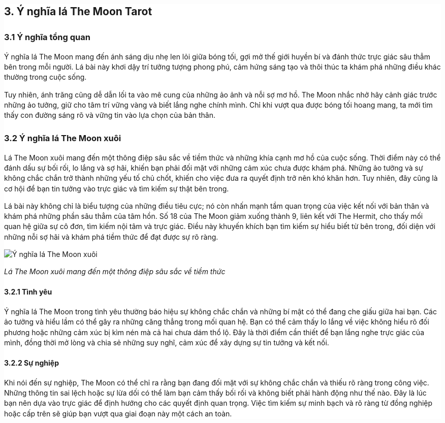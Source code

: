 

## **3. Ý nghĩa lá The Moon Tarot**


### **3.1 Ý nghĩa tổng quan**

Ý nghĩa lá The Moon mang đến ánh sáng dịu nhẹ len lỏi giữa bóng tối, gợi mở thế giới huyền bí và đánh thức trực giác sâu thẳm bên trong mỗi người. Lá bài này khơi dậy trí tưởng tượng phong phú, cảm hứng sáng tạo và thôi thúc ta khám phá những điều khác thường trong cuộc sống.

Tuy nhiên, ánh trăng cũng dễ dẫn lối ta vào mê cung của những ảo ảnh và nỗi sợ mơ hồ. The Moon nhắc nhở hãy cảnh giác trước những ảo tưởng, giữ cho tâm trí vững vàng và biết lắng nghe chính mình. Chỉ khi vượt qua được bóng tối hoang mang, ta mới tìm thấy con đường sáng rõ và vững tin vào lựa chọn của bản thân.


### **3.2 Ý nghĩa lá The Moon xuôi**

Lá The Moon xuôi mang đến một thông điệp sâu sắc về tiềm thức và những khía cạnh mơ hồ của cuộc sống. Thời điểm này có thể đánh dấu sự bối rối, lo lắng và sợ hãi, khiến bạn phải đối mặt với những cảm xúc chưa được khám phá. Những ảo tưởng và sự không chắc chắn trở thành những yếu tố chủ chốt, khiến cho việc đưa ra quyết định trở nên khó khăn hơn. Tuy nhiên, đây cũng là cơ hội để bạn tin tưởng vào trực giác và tìm kiếm sự thật bên trong.

Lá bài này không chỉ là biểu tượng của những điều tiêu cực; nó còn nhấn mạnh tầm quan trọng của việc kết nối với bản thân và khám phá những phần sâu thẳm của tâm hồn. Số 18 của The Moon giảm xuống thành 9, liên kết với The Hermit, cho thấy mối quan hệ giữa sự cô đơn, tìm kiếm nội tâm và trực giác. Điều này khuyến khích bạn tìm kiếm sự hiểu biết từ bên trong, đối diện với những nỗi sợ hãi và khám phá tiềm thức để đạt được sự rõ ràng.





![Ý nghĩa lá The Moon xuôi](/img/content/y-nghia-la-The-Moon-Tarot-3.jpg)

*Lá The Moon xuôi mang đến một thông điệp sâu sắc về tiềm thức*


#### **3.2.1 Tình yêu**

Ý nghĩa lá The Moon trong tình yêu thường báo hiệu sự không chắc chắn và những bí mật có thể đang che giấu giữa hai bạn. Các ảo tưởng và hiểu lầm có thể gây ra những căng thẳng trong mối quan hệ. Bạn có thể cảm thấy lo lắng về việc không hiểu rõ đối phương hoặc những cảm xúc bị kìm nén mà cả hai chưa dám thổ lộ. Đây là thời điểm cần thiết để bạn lắng nghe trực giác của mình, đồng thời mở lòng và chia sẻ những suy nghĩ, cảm xúc để xây dựng sự tin tưởng và kết nối.


#### **3.2.2 Sự nghiệp**

Khi nói đến sự nghiệp, The Moon có thể chỉ ra rằng bạn đang đối mặt với sự không chắc chắn và thiếu rõ ràng trong công việc. Những thông tin sai lệch hoặc sự lừa dối có thể làm bạn cảm thấy bối rối và không biết phải hành động như thế nào. Đây là lúc bạn nên dựa vào trực giác để định hướng cho các quyết định quan trọng. Việc tìm kiếm sự minh bạch và rõ ràng từ đồng nghiệp hoặc cấp trên sẽ giúp bạn vượt qua giai đoạn này một cách an toàn.

